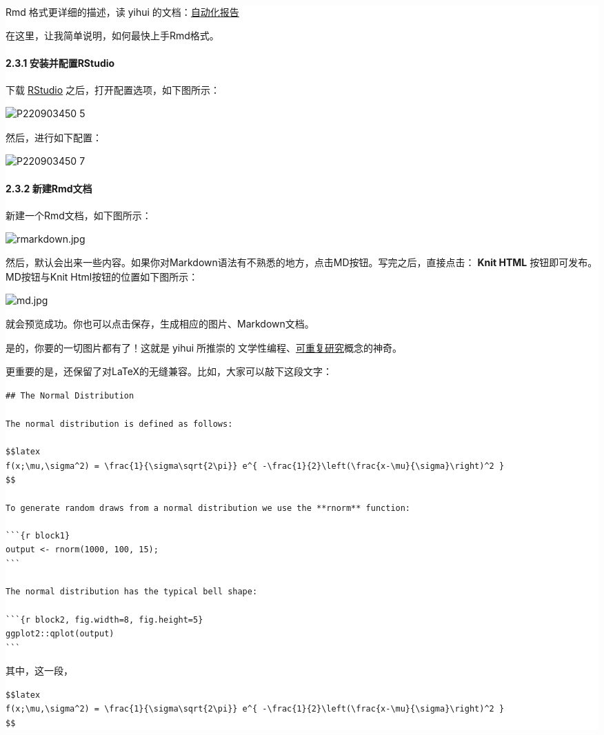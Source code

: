 Rmd 格式更详细的描述，读 yihui 的文档：[自动化报告](https://github.com/yihui/r-ninja/blob/master/11-auto-report.md)

在这里，让我简单说明，如何最快上手Rmd格式。

#### 2.3.1 安装并配置RStudio

下载 [RStudio](http://rstudio.org/) 之后，打开配置选项，如下图所示：

![P220903450 5](http://www.yangzhiping.com/images/rmarkdown/p220903450-5.jpg)

然后，进行如下配置：

![P220903450 7](http://www.yangzhiping.com/images/rmarkdown/p220903450-7.jpg)

#### 2.3.2 新建Rmd文档

新建一个Rmd文档，如下图所示：

![rmarkdown.jpg](http://www.yangzhiping.com/images/rmarkdown/rmarkdown.jpg)

然后，默认会出来一些内容。如果你对Markdown语法有不熟悉的地方，点击MD按钮。写完之后，直接点击： **Knit HTML** 按钮即可发布。MD按钮与Knit Html按钮的位置如下图所示：

![md.jpg](http://www.yangzhiping.com/images/rmarkdown/md.jpg)

就会预览成功。你也可以点击保存，生成相应的图片、Markdown文档。

是的，你要的一切图片都有了！这就是 yihui 所推崇的 文学性编程、[可重复研究](http://biostat.mc.vanderbilt.edu/wiki/pub/Main/UseR-2012/InvitedXieAllaire.pdf)概念的神奇。

更重要的是，还保留了对LaTeX的无缝兼容。比如，大家可以敲下这段文字：
    
    ## The Normal Distribution
    
    The normal distribution is defined as follows:
    
    $$latex
    f(x;\mu,\sigma^2) = \frac{1}{\sigma\sqrt{2\pi}} e^{ -\frac{1}{2}\left(\frac{x-\mu}{\sigma}\right)^2 }
    $$
    
    To generate random draws from a normal distribution we use the **rnorm** function:
    
    ```{r block1}
    output <- rnorm(1000, 100, 15);
    ```
    
    The normal distribution has the typical bell shape:
    
    ```{r block2, fig.width=8, fig.height=5}
    ggplot2::qplot(output)
    ```
    

其中，这一段，
    
    $$latex
    f(x;\mu,\sigma^2) = \frac{1}{\sigma\sqrt{2\pi}} e^{ -\frac{1}{2}\left(\frac{x-\mu}{\sigma}\right)^2 }
    $$
    